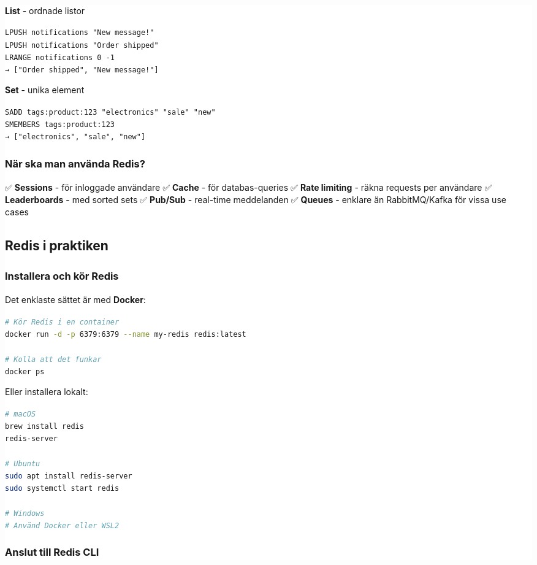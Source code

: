 **List** - ordnade listor
```
LPUSH notifications "New message!"
LPUSH notifications "Order shipped"
LRANGE notifications 0 -1
→ ["Order shipped", "New message!"]
```

**Set** - unika element
```
SADD tags:product:123 "electronics" "sale" "new"
SMEMBERS tags:product:123
→ ["electronics", "sale", "new"]
```

### När ska man använda Redis?

✅ **Sessions** - för inloggade användare
✅ **Cache** - för databas-queries
✅ **Rate limiting** - räkna requests per användare
✅ **Leaderboards** - med sorted sets
✅ **Pub/Sub** - real-time meddelanden
✅ **Queues** - enklare än RabbitMQ/Kafka för vissa use cases

## Redis i praktiken

### Installera och kör Redis

Det enklaste sättet är med **Docker**:

```bash
# Kör Redis i en container
docker run -d -p 6379:6379 --name my-redis redis:latest

# Kolla att det funkar
docker ps
```

Eller installera lokalt:

```bash
# macOS
brew install redis
redis-server

# Ubuntu
sudo apt install redis-server
sudo systemctl start redis

# Windows
# Använd Docker eller WSL2
```

### Anslut till Redis CLI
